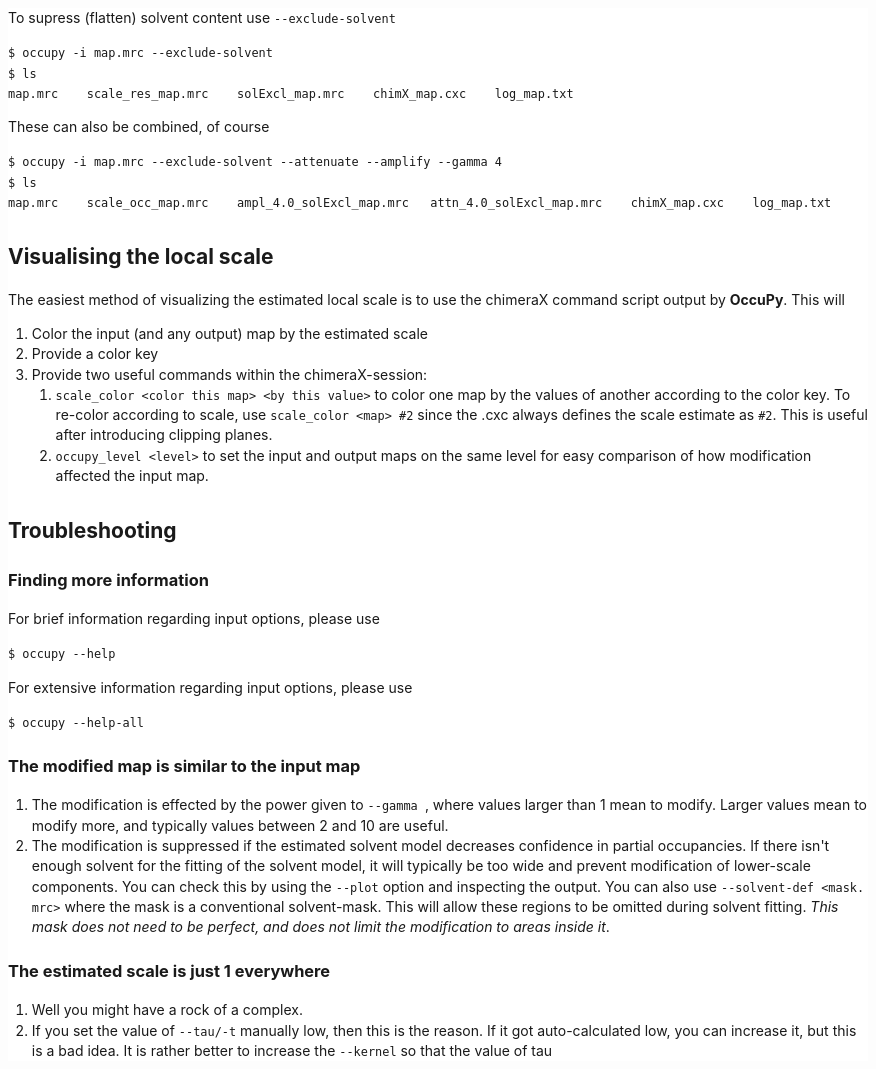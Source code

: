 To supress (flatten) solvent content use `--exclude-solvent`
```shell
$ occupy -i map.mrc --exclude-solvent 
$ ls  
map.mrc    scale_res_map.mrc    solExcl_map.mrc    chimX_map.cxc    log_map.txt
```
These can also be combined, of course
```shell
$ occupy -i map.mrc --exclude-solvent --attenuate --amplify --gamma 4
$ ls  
map.mrc    scale_occ_map.mrc    ampl_4.0_solExcl_map.mrc   attn_4.0_solExcl_map.mrc    chimX_map.cxc    log_map.txt
```
## Visualising the local scale
The easiest method of visualizing the estimated local scale is to use the chimeraX command script output by **OccuPy**. 
This will 
1. Color the input (and any output) map by the estimated scale
2. Provide a color key
3. Provide two useful commands within the chimeraX-session:
   1. `scale_color <color this map> <by this value>`    to color one  map by the values of another according to 
      the color key. To re-color according to scale, use `scale_color <map> #2` since the .cxc always defines the 
      scale estimate as `#2`. This is useful after introducing clipping planes.
   2. `occupy_level <level>`  to set the input and output maps on the same level for easy comparison of how 
      modification affected the input map.


## Troubleshooting
### Finding more information 
For brief information regarding input options, please use 
```shell
$ occupy --help 
```
For extensive information regarding input options, please use 
```shell
$ occupy --help-all 
```
### The modified map is similar to the input map
1. The modification is effected by the power given to `--gamma `, where values larger than 1 mean to modify. Larger 
   values mean to modify more, and typically values between 2 and 10 are useful. 
2. The modification is suppressed if the estimated solvent model decreases confidence in partial occupancies. If 
   there isn't enough solvent for the fitting of the solvent model, it will typically be too wide and prevent 
   modification of lower-scale components. You can check this by using the `--plot` option and inspecting the output.
   You can also use `--solvent-def <mask.mrc>` where the mask is a conventional solvent-mask. This will allow these 
   regions to be omitted during solvent fitting. _This mask does not need to be perfect, and does not limit the 
   modification to areas inside it_. 
### The estimated scale is just 1 everywhere 
1. Well you might have a rock of a complex.
2. If you set the value of `--tau/-t` manually low, then this is the reason. If it got auto-calculated low, you can 
   increase it, but this is a bad idea. It is rather better to increase the `--kernel` so that the value of tau 